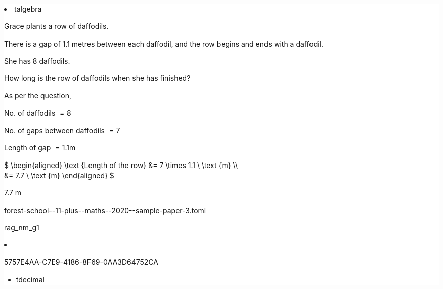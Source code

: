 <li>
talgebra
</li>
</ul>
</div>
<div class='question question'>

Grace plants a row of daffodils.

There is a gap of $1.1$ metres between each daffodil, and the row begins and ends with a daffodil.

She has $8$ daffodils.

How long is the row of daffodils when she has finished? 

</div>
<div class='workings'>
<div class='working'>

As per the question,

No. of daffodils $= 8$

No. of gaps between daffodils $= 7$

Length of gap $= 1.1 \text{m}$

$
\begin{aligned}
\text {Length of the row}   &= 7 \times 1.1 \ \text {m} \\\\\
                            &= 7.7 \ \text {m}
\end{aligned}
$

</div>
</div>
<div class='answers'>
<div class='answer'>

$7.7 \ \text {m}$

</div>
</div>

<div class='papername'>
<p>forest-school--11-plus--maths--2020--sample-paper-3.toml</p>
</div>
<div class='rag'>
<p>rag_nm_g1</p>
</div>
</div>
</li>
<li>
<div class='question_envelope rag_nm_g1 question'>
<div class='uuid'>
<p>5757E4AA-C7E9-4186-8F69-0AA3D64752CA</p>
</div>
<div class='topics'>
<ul>
<li>
tdecimal
</li>
</ul>
</div>
<div class='question question'>
